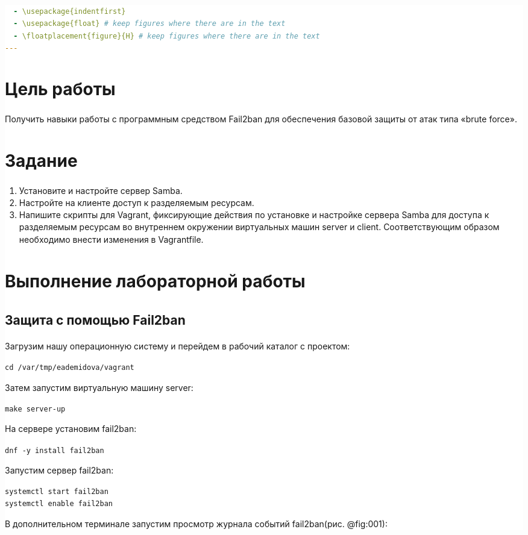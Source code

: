 ```yaml
  - \usepackage{indentfirst}
  - \usepackage{float} # keep figures where there are in the text
  - \floatplacement{figure}{H} # keep figures where there are in the text
---
```


# Цель работы

Получить навыки работы с программным средством Fail2ban для обеспечения базовой защиты от атак типа «brute force».

# Задание

1. Установите и настройте сервер Samba.
2. Настройте на клиенте доступ к разделяемым ресурсам.
3. Напишите скрипты для Vagrant, фиксирующие действия по установке и настройке сервера Samba для доступа к разделяемым ресурсам во внутреннем окружении виртуальных машин server и client. Соответствующим образом необходимо внести изменения в Vagrantfile.

# Выполнение лабораторной работы

## Защита с помощью Fail2ban

Загрузим нашу операционную систему и перейдем в рабочий каталог с проектом:
```
cd /var/tmp/eademidova/vagrant
```
Затем запустим виртуальную машину server:
```
make server-up
```

На сервере установим fail2ban:

```
dnf -y install fail2ban
```
Запустим сервер fail2ban:

```
systemctl start fail2ban
systemctl enable fail2ban
```

В дополнительном терминале запустим просмотр журнала событий fail2ban(рис. @fig:001):
